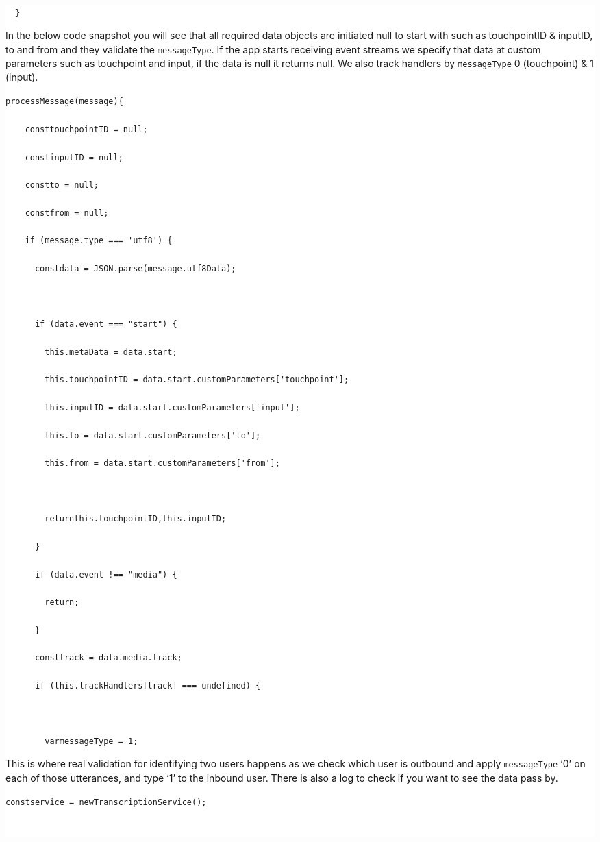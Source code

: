 ```
  }
```

In the below code snapshot you will see that all required data objects are initiated null to start with such as touchpointID & inputID, to and from and they validate the `messageType`. If the app starts receiving event streams we specify that data at custom parameters such as touchpoint and input, if the data is null it returns null. We also track handlers by `messageType` 0 (touchpoint) & 1 (input).
```
processMessage(message){

    consttouchpointID = null;

    constinputID = null;

    constto = null;

    constfrom = null;

    if (message.type === 'utf8') {

      constdata = JSON.parse(message.utf8Data);

     

      if (data.event === "start") {

        this.metaData = data.start;

        this.touchpointID = data.start.customParameters['touchpoint'];

        this.inputID = data.start.customParameters['input'];

        this.to = data.start.customParameters['to'];

        this.from = data.start.customParameters['from'];

      

        returnthis.touchpointID,this.inputID;

      }

      if (data.event !== "media") {

        return;

      }

      consttrack = data.media.track;

      if (this.trackHandlers[track] === undefined) {

 

        varmessageType = 1;
```
This is where real validation for identifying two users happens as we check which user is outbound and apply `messageType` ‘0’ on each of those utterances, and type ‘1’ to the inbound user. There is also a log to check if you want to see the data pass by.
```
constservice = newTranscriptionService();

       
```